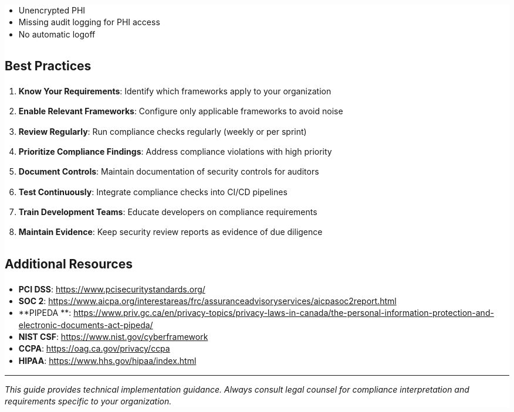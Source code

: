 - Unencrypted PHI
- Missing audit logging for PHI access
- No automatic logoff

## Best Practices

1. **Know Your Requirements**: Identify which frameworks apply to your organization

2. **Enable Relevant Frameworks**: Configure only applicable frameworks to avoid noise

3. **Review Regularly**: Run compliance checks regularly (weekly or per sprint)

4. **Prioritize Compliance Findings**: Address compliance violations with high priority

5. **Document Controls**: Maintain documentation of security controls for auditors

6. **Test Continuously**: Integrate compliance checks into CI/CD pipelines

7. **Train Development Teams**: Educate developers on compliance requirements

8. **Maintain Evidence**: Keep security review reports as evidence of due diligence

## Additional Resources

- **PCI DSS**: https://www.pcisecuritystandards.org/
- **SOC 2**: https://www.aicpa.org/interestareas/frc/assuranceadvisoryservices/aicpasoc2report.html
- **PIPEDA
  **: https://www.priv.gc.ca/en/privacy-topics/privacy-laws-in-canada/the-personal-information-protection-and-electronic-documents-act-pipeda/
- **NIST CSF**: https://www.nist.gov/cyberframework
- **CCPA**: https://oag.ca.gov/privacy/ccpa
- **HIPAA**: https://www.hhs.gov/hipaa/index.html

---

*This guide provides technical implementation guidance. Always consult legal counsel for compliance interpretation and
requirements specific to your organization.*
